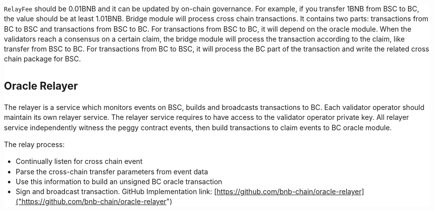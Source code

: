 ```RelayFee``` should be 0.01BNB and it can be updated by on-chain governance. For example, if you transfer 1BNB from BSC to BC, the value should be at least 1.01BNB.
Bridge module will process cross chain transactions. It contains two parts: transactions from BC to BSC and transactions from BSC to BC. For transactions from BSC to BC, it will depend on the oracle module. When the validators reach a consensus on a certain claim, the bridge module will process the transaction according to the claim, like transfer from BSC to BC. For transactions from BC to BSC, it will process the BC part of the transaction and write the related cross chain package for BSC.


## Oracle Relayer

The relayer is a service which monitors events on BSC, builds and broadcasts transactions to BC. Each validator operator should maintain its own relayer service. The relayer service requires to have access to the validator operator private key. All relayer service independently witness the peggy contract events, then build transactions to claim events to BC oracle module.

The relay process:

  - Continually listen for cross chain event
  - Parse the cross-chain transfer parameters from event data
  - Use this information to build an unsigned BC oracle transaction
  - Sign and broadcast transaction.
GitHub Implementation link: [https://github.com/bnb-chain/oracle-relayer]("https://github.com/bnb-chain/oracle-relayer")